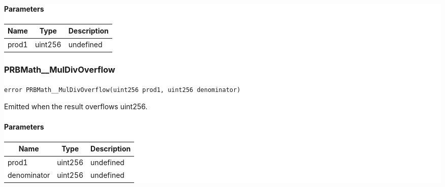 #### Parameters

| Name  | Type    | Description |
| ----- | ------- | ----------- |
| prod1 | uint256 | undefined   |

### PRBMath\_\_MulDivOverflow

```solidity
error PRBMath__MulDivOverflow(uint256 prod1, uint256 denominator)
```

Emitted when the result overflows uint256.

#### Parameters

| Name        | Type    | Description |
| ----------- | ------- | ----------- |
| prod1       | uint256 | undefined   |
| denominator | uint256 | undefined   |
